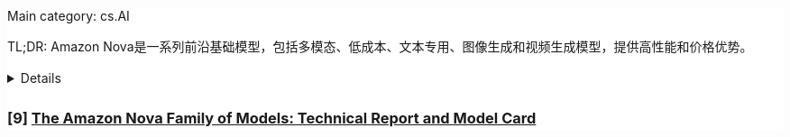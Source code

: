 Main category: cs.AI

TL;DR: Amazon Nova是一系列前沿基础模型，包括多模态、低成本、文本专用、图像生成和视频生成模型，提供高性能和价格优势。


<details><summary>Details</summary></details>


### [9] [The Amazon Nova Family of Models: Technical Report and Model Card](https://arxiv.org/abs/2506.12103)